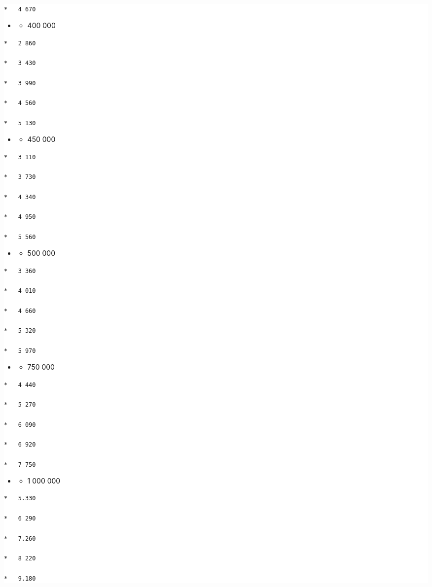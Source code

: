     *   4 670


*    *   400 000

    *   2 860

    *   3 430

    *   3 990

    *   4 560

    *   5 130


*    *   450 000

    *   3 110

    *   3 730

    *   4 340

    *   4 950

    *   5 560


*    *   500 000

    *   3 360

    *   4 010

    *   4 660

    *   5 320

    *   5 970


*    *   750 000

    *   4 440

    *   5 270

    *   6 090

    *   6 920

    *   7 750


*    *   1 000 000

    *   5.330

    *   6 290

    *   7.260

    *   8 220

    *   9.180
